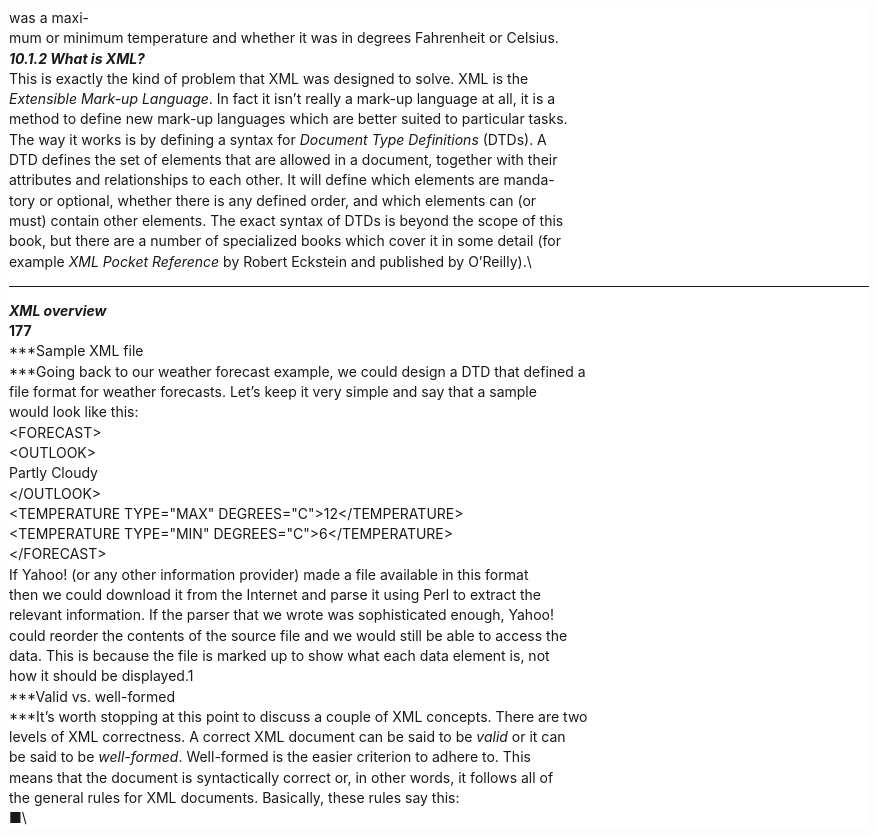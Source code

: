 was a maxi-\
mum or minimum temperature and whether it was in degrees Fahrenheit or
Celsius.\
 ***10.1.2 What is XML?***\
 This is exactly the kind of problem that XML was designed to solve. XML
is the\
*Extensible Mark-up Language*. In fact it isn’t really a mark-up
language at all, it is a\
method to define new mark-up languages which are better suited to
particular tasks.\
The way it works is by defining a syntax for *Document Type Definitions*
(DTDs). A\
DTD defines the set of elements that are allowed in a document, together
with their\
attributes and relationships to each other. It will define which
elements are manda-\
tory or optional, whether there is any defined order, and which elements
can (or\
must) contain other elements. The exact syntax of DTDs is beyond the
scope of this\
book, but there are a number of specialized books which cover it in some
detail (for\
example *XML Pocket Reference* by Robert Eckstein and published by
O’Reilly).\

------------------------------------------------------------------------

***XML overview***\
 **177**\
 ***Sample XML file\
***Going back to our weather forecast example, we could design a DTD
that defined a\
file format for weather forecasts. Let’s keep it very simple and say
that a sample\
would look like this:\
 \<FORECAST\>\
 \<OUTLOOK\>\
 Partly Cloudy\
 \</OUTLOOK\>\
 \<TEMPERATURE TYPE="MAX" DEGREES="C"\>12\</TEMPERATURE\>\
 \<TEMPERATURE TYPE="MIN" DEGREES="C"\>6\</TEMPERATURE\>\
 \</FORECAST\>\
 If Yahoo! (or any other information provider) made a file available in
this format\
then we could download it from the Internet and parse it using Perl to
extract the\
relevant information. If the parser that we wrote was sophisticated
enough, Yahoo!\
could reorder the contents of the source file and we would still be able
to access the\
data. This is because the file is marked up to show what each data
element is, not\
how it should be displayed.1\
 ***Valid vs. well-formed\
***It’s worth stopping at this point to discuss a couple of XML
concepts. There are two\
levels of XML correctness. A correct XML document can be said to be
*valid* or it can\
be said to be *well-formed*. Well-formed is the easier criterion to
adhere to. This\
means that the document is syntactically correct or, in other words, it
follows all of\
the general rules for XML documents. Basically, these rules say this:\
 ■\